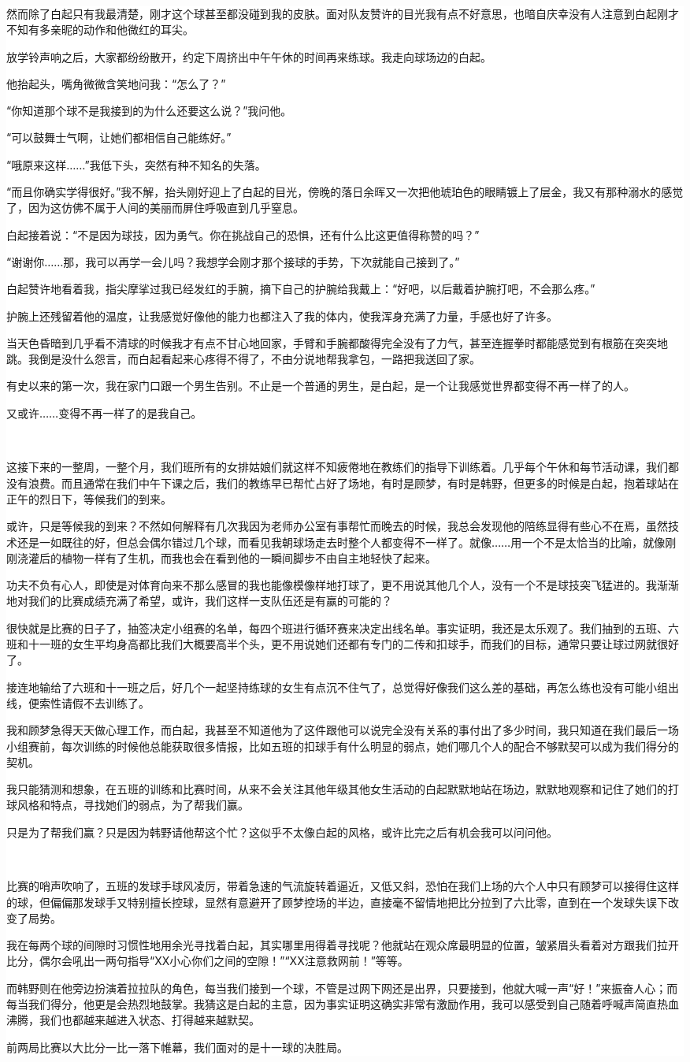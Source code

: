 然而除了白起只有我最清楚，刚才这个球甚至都没碰到我的皮肤。面对队友赞许的目光我有点不好意思，也暗自庆幸没有人注意到白起刚才不知有多亲昵的动作和他微红的耳尖。

放学铃声响之后，大家都纷纷散开，约定下周挤出中午午休的时间再来练球。我走向球场边的白起。

他抬起头，嘴角微微含笑地问我：“怎么了？”

“你知道那个球不是我接到的为什么还要这么说？”我问他。

“可以鼓舞士气啊，让她们都相信自己能练好。”

“哦原来这样……”我低下头，突然有种不知名的失落。

“而且你确实学得很好。”我不解，抬头刚好迎上了白起的目光，傍晚的落日余晖又一次把他琥珀色的眼睛镀上了层金，我又有那种溺水的感觉了，因为这仿佛不属于人间的美丽而屏住呼吸直到几乎窒息。

 白起接着说：“不是因为球技，因为勇气。你在挑战自己的恐惧，还有什么比这更值得称赞的吗？”

“谢谢你……那，我可以再学一会儿吗？我想学会刚才那个接球的手势，下次就能自己接到了。”

白起赞许地看着我，指尖摩挲过我已经发红的手腕，摘下自己的护腕给我戴上：“好吧，以后戴着护腕打吧，不会那么疼。”

护腕上还残留着他的温度，让我感觉好像他的能力也都注入了我的体内，使我浑身充满了力量，手感也好了许多。

当天色昏暗到几乎看不清球的时候我才有点不甘心地回家，手臂和手腕都酸得完全没有了力气，甚至连握拳时都能感觉到有根筋在突突地跳。我倒是没什么怨言，而白起看起来心疼得不得了，不由分说地帮我拿包，一路把我送回了家。

有史以来的第一次，我在家门口跟一个男生告别。不止是一个普通的男生，是白起，是一个让我感觉世界都变得不再一样了的人。

又或许……变得不再一样了的是我自己。

<br>

这接下来的一整周，一整个月，我们班所有的女排姑娘们就这样不知疲倦地在教练们的指导下训练着。几乎每个午休和每节活动课，我们都没有浪费。而且通常在我们中午下课之后，我们的教练早已帮忙占好了场地，有时是顾梦，有时是韩野，但更多的时候是白起，抱着球站在正午的烈日下，等候我们的到来。

或许，只是等候我的到来？不然如何解释有几次我因为老师办公室有事帮忙而晚去的时候，我总会发现他的陪练显得有些心不在焉，虽然技术还是一如既往的好，但总会偶尔错过几个球，而看见我朝球场走去时整个人都变得不一样了。就像……用一个不是太恰当的比喻，就像刚刚浇灌后的植物一样有了生机，而我也会在看到他的一瞬间脚步不由自主地轻快了起来。

功夫不负有心人，即使是对体育向来不那么感冒的我也能像模像样地打球了，更不用说其他几个人，没有一个不是球技突飞猛进的。我渐渐地对我们的比赛成绩充满了希望，或许，我们这样一支队伍还是有赢的可能的？

很快就是比赛的日子了，抽签决定小组赛的名单，每四个班进行循环赛来决定出线名单。事实证明，我还是太乐观了。我们抽到的五班、六班和十一班的女生平均身高都比我们大概要高半个头，更不用说她们还都有专门的二传和扣球手，而我们的目标，通常只要让球过网就很好了。

接连地输给了六班和十一班之后，好几个一起坚持练球的女生有点沉不住气了，总觉得好像我们这么差的基础，再怎么练也没有可能小组出线，便索性请假不去训练了。

我和顾梦急得天天做心理工作，而白起，我甚至不知道他为了这件跟他可以说完全没有关系的事付出了多少时间，我只知道在我们最后一场小组赛前，每次训练的时候他总能获取很多情报，比如五班的扣球手有什么明显的弱点，她们哪几个人的配合不够默契可以成为我们得分的契机。

我只能猜测和想象，在五班的训练和比赛时间，从来不会关注其他年级其他女生活动的白起默默地站在场边，默默地观察和记住了她们的打球风格和特点，寻找她们的弱点，为了帮我们赢。

只是为了帮我们赢？只是因为韩野请他帮这个忙？这似乎不太像白起的风格，或许比完之后有机会我可以问问他。

<br>

比赛的哨声吹响了，五班的发球手球风凌厉，带着急速的气流旋转着逼近，又低又斜，恐怕在我们上场的六个人中只有顾梦可以接得住这样的球，但偏偏那发球手又特别擅长控球，显然有意避开了顾梦控场的半边，直接毫不留情地把比分拉到了六比零，直到在一个发球失误下改变了局势。

我在每两个球的间隙时习惯性地用余光寻找着白起，其实哪里用得着寻找呢？他就站在观众席最明显的位置，皱紧眉头看着对方跟我们拉开比分，偶尔会吼出一两句指导“XX小心你们之间的空隙！”“XX注意救网前！”等等。

而韩野则在他旁边扮演着拉拉队的角色，每当我们接到一个球，不管是过网下网还是出界，只要接到，他就大喊一声“好！”来振奋人心；而每当我们得分，他更是会热烈地鼓掌。我猜这是白起的主意，因为事实证明这确实非常有激励作用，我可以感受到自己随着呼喊声简直热血沸腾，我们也都越来越进入状态、打得越来越默契。

前两局比赛以大比分一比一落下帷幕，我们面对的是十一球的决胜局。

